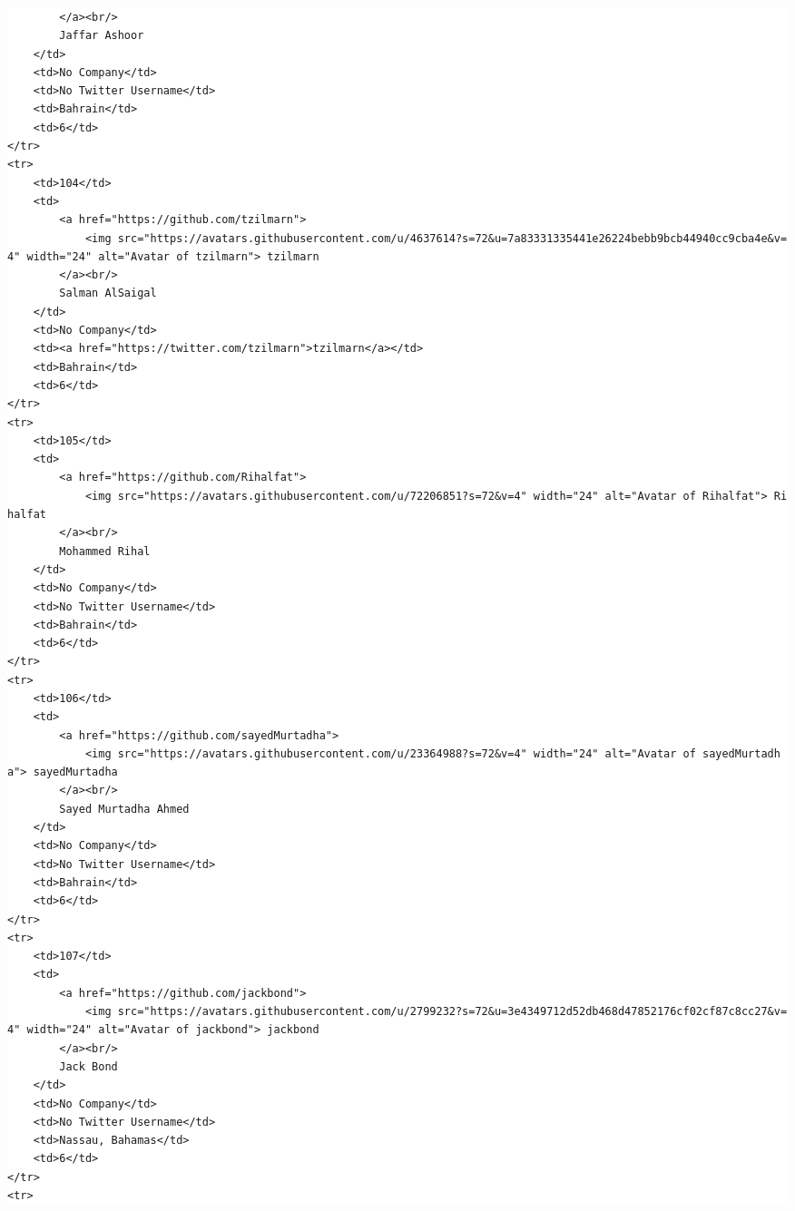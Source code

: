 			</a><br/>
			Jaffar Ashoor
		</td>
		<td>No Company</td>
		<td>No Twitter Username</td>
		<td>Bahrain</td>
		<td>6</td>
	</tr>
	<tr>
		<td>104</td>
		<td>
			<a href="https://github.com/tzilmarn">
				<img src="https://avatars.githubusercontent.com/u/4637614?s=72&u=7a83331335441e26224bebb9bcb44940cc9cba4e&v=4" width="24" alt="Avatar of tzilmarn"> tzilmarn
			</a><br/>
			Salman AlSaigal
		</td>
		<td>No Company</td>
		<td><a href="https://twitter.com/tzilmarn">tzilmarn</a></td>
		<td>Bahrain</td>
		<td>6</td>
	</tr>
	<tr>
		<td>105</td>
		<td>
			<a href="https://github.com/Rihalfat">
				<img src="https://avatars.githubusercontent.com/u/72206851?s=72&v=4" width="24" alt="Avatar of Rihalfat"> Rihalfat
			</a><br/>
			Mohammed Rihal
		</td>
		<td>No Company</td>
		<td>No Twitter Username</td>
		<td>Bahrain</td>
		<td>6</td>
	</tr>
	<tr>
		<td>106</td>
		<td>
			<a href="https://github.com/sayedMurtadha">
				<img src="https://avatars.githubusercontent.com/u/23364988?s=72&v=4" width="24" alt="Avatar of sayedMurtadha"> sayedMurtadha
			</a><br/>
			Sayed Murtadha Ahmed
		</td>
		<td>No Company</td>
		<td>No Twitter Username</td>
		<td>Bahrain</td>
		<td>6</td>
	</tr>
	<tr>
		<td>107</td>
		<td>
			<a href="https://github.com/jackbond">
				<img src="https://avatars.githubusercontent.com/u/2799232?s=72&u=3e4349712d52db468d47852176cf02cf87c8cc27&v=4" width="24" alt="Avatar of jackbond"> jackbond
			</a><br/>
			Jack Bond
		</td>
		<td>No Company</td>
		<td>No Twitter Username</td>
		<td>Nassau, Bahamas</td>
		<td>6</td>
	</tr>
	<tr>
